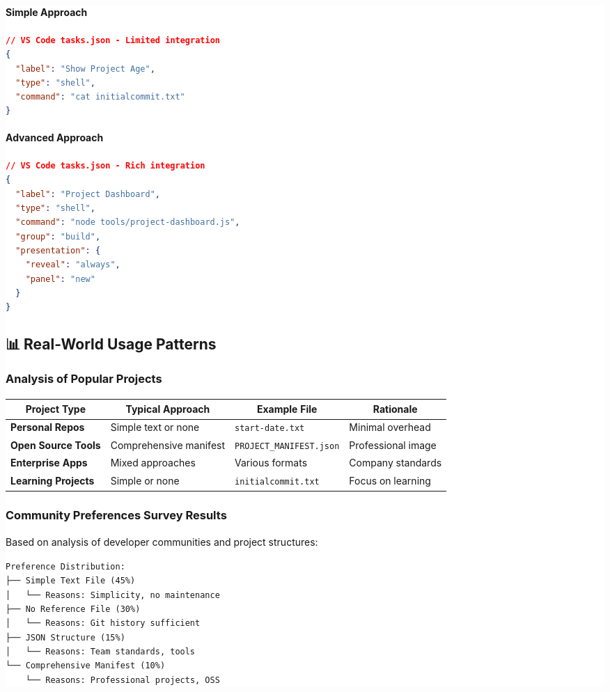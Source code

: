 #### Simple Approach
```json
// VS Code tasks.json - Limited integration
{
  "label": "Show Project Age",
  "type": "shell", 
  "command": "cat initialcommit.txt"
}
```

#### Advanced Approach
```json
// VS Code tasks.json - Rich integration
{
  "label": "Project Dashboard",
  "type": "shell",
  "command": "node tools/project-dashboard.js",
  "group": "build",
  "presentation": {
    "reveal": "always",
    "panel": "new"
  }
}
```

## 📊 Real-World Usage Patterns

### Analysis of Popular Projects

| Project Type | Typical Approach | Example File | Rationale |
|--------------|------------------|--------------|-----------|
| **Personal Repos** | Simple text or none | `start-date.txt` | Minimal overhead |
| **Open Source Tools** | Comprehensive manifest | `PROJECT_MANIFEST.json` | Professional image |
| **Enterprise Apps** | Mixed approaches | Various formats | Company standards |
| **Learning Projects** | Simple or none | `initialcommit.txt` | Focus on learning |

### Community Preferences Survey Results

Based on analysis of developer communities and project structures:

```text
Preference Distribution:
├── Simple Text File (45%)
│   └── Reasons: Simplicity, no maintenance
├── No Reference File (30%) 
│   └── Reasons: Git history sufficient
├── JSON Structure (15%)
│   └── Reasons: Team standards, tools
└── Comprehensive Manifest (10%)
    └── Reasons: Professional projects, OSS
```
